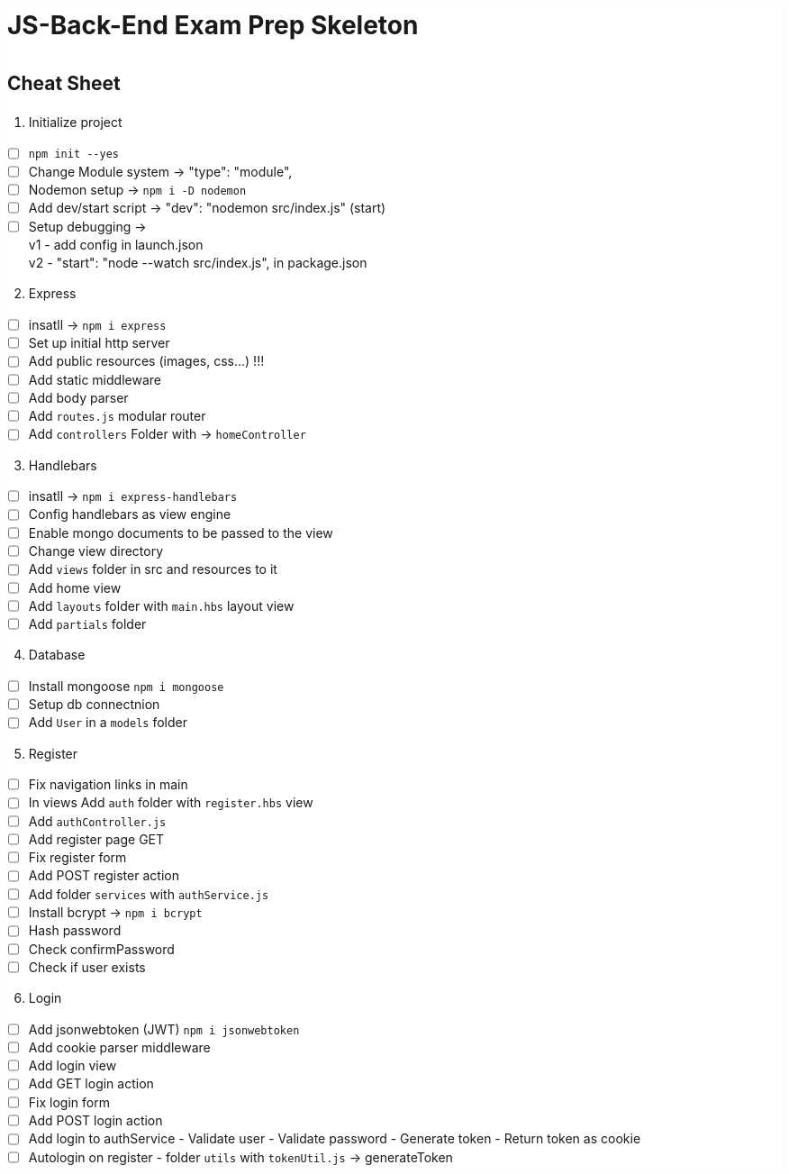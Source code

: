 #  JS-Back-End Exam Prep Skeleton

##  Cheat Sheet

1.  Initialize project
 - [ ] `npm init --yes`
 - [ ] Change Module system -> "type": "module",
 - [ ] Nodemon setup ->  `npm i -D nodemon`   
 - [ ] Add dev/start script  ->   "dev": "nodemon src/index.js"  (start)      
 - [ ] Setup debugging  ->  
          v1  -  add config   in launch.json        
          v2  -  "start": "node --watch src/index.js",   in package.json
 
 2.  Express
 - [ ] insatll  ->    `npm i express`           
 - [ ] Set up initial http server         
 - [ ] Add public resources  (images, css...)  !!!
 - [ ] Add static middleware
 - [ ] Add body parser
 - [ ] Add `routes.js` modular router
 - [ ] Add `controllers` Folder with -> `homeController`

 3.  Handlebars
 - [ ] insatll  ->   `npm i express-handlebars`           
 - [ ] Config handlebars as view engine 
 - [ ] Enable mongo documents to be passed to the view
 - [ ] Change view directory
 - [ ] Add `views` folder in src and resources to it
 - [ ] Add home view
 - [ ] Add `layouts` folder with `main.hbs`  layout view
 - [ ] Add `partials` folder

 4.  Database
 - [ ] Install mongoose `npm i mongoose`
 - [ ] Setup db connectnion
 - [ ] Add `User` in a  `models` folder

 5. Register 
 - [ ] Fix navigation links in main
 - [ ] In views Add  `auth` folder with `register.hbs` view
 - [ ] Add `authController.js`
 - [ ] Add register page  GET
 - [ ] Fix register form 
 - [ ] Add POST register action 
 - [ ] Add folder `services` with `authService.js`
 - [ ] Install bcrypt ->  `npm i bcrypt`
 - [ ] Hash password
 - [ ] Check confirmPassword
 - [ ] Check if user exists

 6. Login
 - [ ] Add jsonwebtoken (JWT)  `npm i jsonwebtoken`
 - [ ] Add cookie parser middleware
 - [ ] Add login view 
 - [ ] Add GET login action
 - [ ] Fix login form
 - [ ] Add POST login action
 - [ ] Add login to authService
        - Validate user
        - Validate password
        - Generate token
        - Return token as cookie
 - [ ] Autologin on register 
        - folder `utils` with  `tokenUtil.js`  ->  generateToken